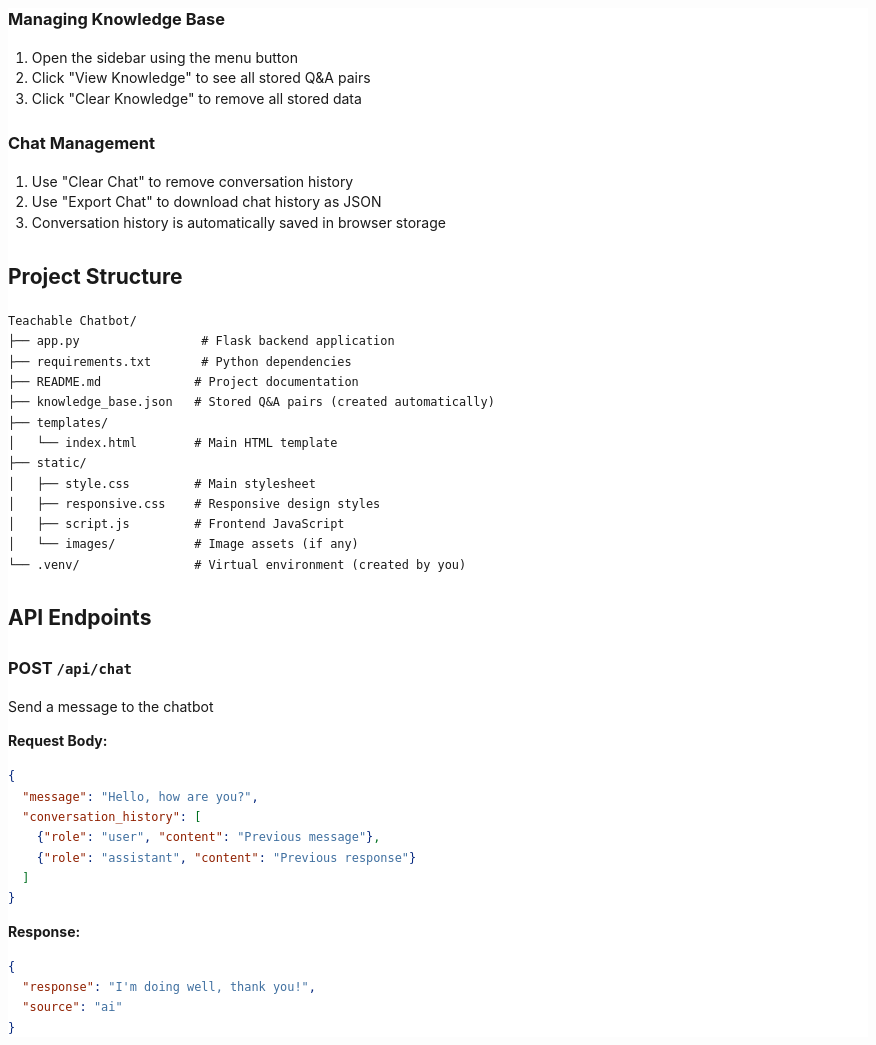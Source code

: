 ### Managing Knowledge Base
1. Open the sidebar using the menu button
2. Click "View Knowledge" to see all stored Q&A pairs
3. Click "Clear Knowledge" to remove all stored data

### Chat Management
1. Use "Clear Chat" to remove conversation history
2. Use "Export Chat" to download chat history as JSON
3. Conversation history is automatically saved in browser storage

## Project Structure

```
Teachable Chatbot/
├── app.py                 # Flask backend application
├── requirements.txt       # Python dependencies
├── README.md             # Project documentation
├── knowledge_base.json   # Stored Q&A pairs (created automatically)
├── templates/
│   └── index.html        # Main HTML template
├── static/
│   ├── style.css         # Main stylesheet
│   ├── responsive.css    # Responsive design styles
│   ├── script.js         # Frontend JavaScript
│   └── images/           # Image assets (if any)
└── .venv/                # Virtual environment (created by you)
```

## API Endpoints

### POST `/api/chat`
Send a message to the chatbot

**Request Body:**
```json
{
  "message": "Hello, how are you?",
  "conversation_history": [
    {"role": "user", "content": "Previous message"},
    {"role": "assistant", "content": "Previous response"}
  ]
}
```

**Response:**
```json
{
  "response": "I'm doing well, thank you!",
  "source": "ai"
}
```
